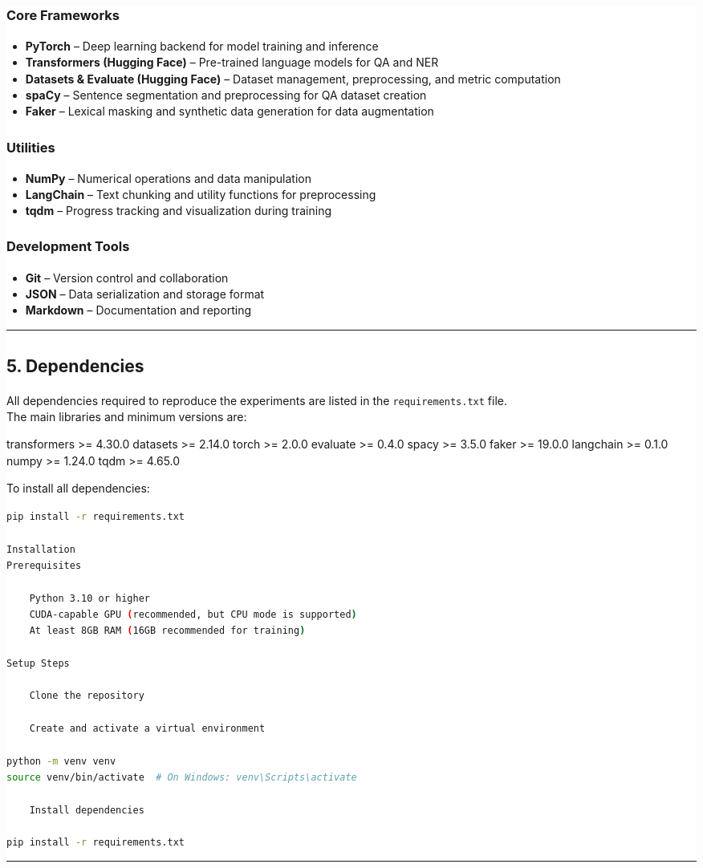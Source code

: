 ### Core Frameworks
- **PyTorch** – Deep learning backend for model training and inference  
- **Transformers (Hugging Face)** – Pre-trained language models for QA and NER  
- **Datasets & Evaluate (Hugging Face)** – Dataset management, preprocessing, and metric computation  
- **spaCy** – Sentence segmentation and preprocessing for QA dataset creation  
- **Faker** – Lexical masking and synthetic data generation for data augmentation  

### Utilities
- **NumPy** – Numerical operations and data manipulation  
- **LangChain** – Text chunking and utility functions for preprocessing  
- **tqdm** – Progress tracking and visualization during training  

### Development Tools
- **Git** – Version control and collaboration  
- **JSON** – Data serialization and storage format  
- **Markdown** – Documentation and reporting

---

## 5. Dependencies

All dependencies required to reproduce the experiments are listed in the `requirements.txt` file.  
The main libraries and minimum versions are:

transformers >= 4.30.0
datasets >= 2.14.0
torch >= 2.0.0
evaluate >= 0.4.0
spacy >= 3.5.0
faker >= 19.0.0
langchain >= 0.1.0
numpy >= 1.24.0
tqdm >= 4.65.0

To install all dependencies:

```bash
pip install -r requirements.txt

Installation
Prerequisites

    Python 3.10 or higher
    CUDA-capable GPU (recommended, but CPU mode is supported)
    At least 8GB RAM (16GB recommended for training)

Setup Steps

    Clone the repository  

    Create and activate a virtual environment

python -m venv venv
source venv/bin/activate  # On Windows: venv\Scripts\activate

    Install dependencies

pip install -r requirements.txt
```

---